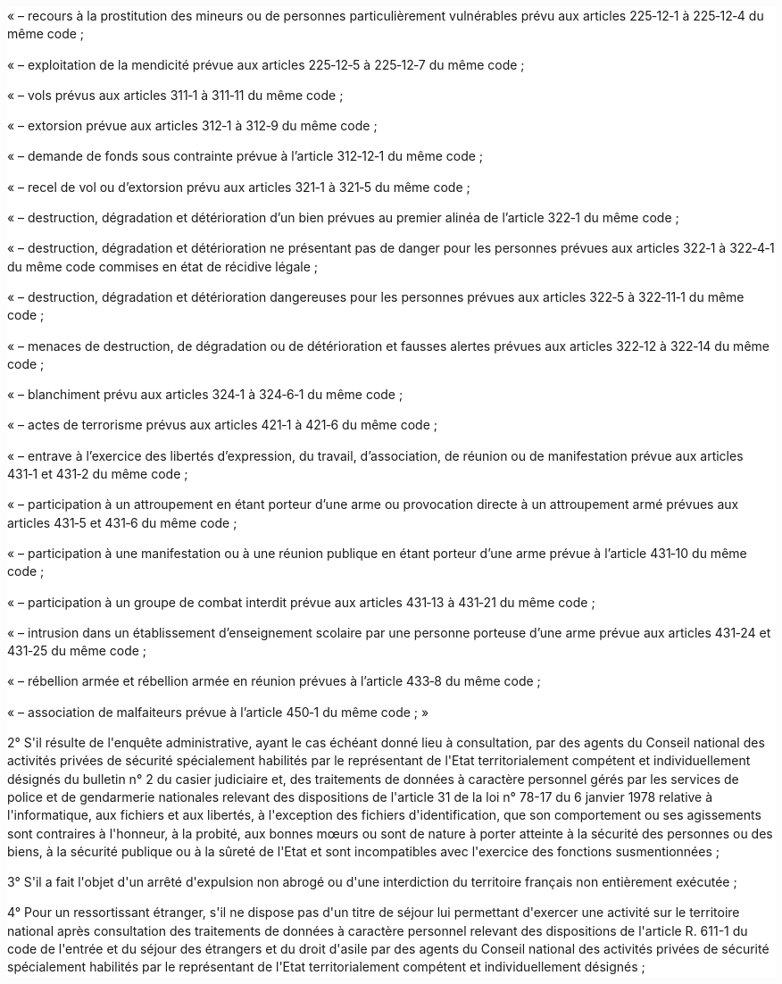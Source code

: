 « – recours à la prostitution des mineurs ou de personnes particulièrement vulnérables prévu aux articles 225‑12‑1 à 225‑12‑4 du même code ;

« – exploitation de la mendicité prévue aux articles 225‑12‑5 à 225‑12‑7 du même code ;

« – vols prévus aux articles 311‑1 à 311‑11 du même code ;

« – extorsion prévue aux articles 312‑1 à 312‑9 du même code ;

« – demande de fonds sous contrainte prévue à l’article 312‑12‑1 du même code ;

« – recel de vol ou d’extorsion prévu aux articles 321‑1 à 321‑5 du même code ;

« – destruction, dégradation et détérioration d’un bien prévues au premier alinéa de l’article 322‑1 du même code ;

« – destruction, dégradation et détérioration ne présentant pas de danger pour les personnes prévues aux articles 322‑1 à 322‑4‑1 du même code commises en état de récidive légale ;

« – destruction, dégradation et détérioration dangereuses pour les personnes prévues aux articles 322‑5 à 322‑11‑1 du même code ;

« – menaces de destruction, de dégradation ou de détérioration et fausses alertes prévues aux articles 322‑12 à 322‑14 du même code ;

« – blanchiment prévu aux articles 324‑1 à 324‑6‑1 du même code ;

« – actes de terrorisme prévus aux articles 421‑1 à 421‑6 du même code ;

« – entrave à l’exercice des libertés d’expression, du travail, d’association, de réunion ou de manifestation prévue aux articles 431‑1 et 431‑2 du même code ;

« – participation à un attroupement en étant porteur d’une arme ou provocation directe à un attroupement armé prévues aux articles 431‑5 et 431‑6 du même code ;

« – participation à une manifestation ou à une réunion publique en étant porteur d’une arme prévue à l’article 431‑10 du même code ;

« – participation à un groupe de combat interdit prévue aux articles 431‑13 à 431‑21 du même code ;

« – intrusion dans un établissement d’enseignement scolaire par une personne porteuse d’une arme prévue aux articles 431‑24 et 431‑25 du même code ;

« – rébellion armée et rébellion armée en réunion prévues à l’article 433‑8 du même code ;

« – association de malfaiteurs prévue à l’article 450‑1 du même code ; » 

2° S'il résulte de l'enquête administrative, ayant le cas échéant donné lieu à consultation, par des agents du Conseil national des activités privées de sécurité spécialement habilités par le représentant de l'Etat territorialement compétent et individuellement désignés du bulletin n° 2 du casier judiciaire et, des traitements de données à caractère personnel gérés par les services de police et de gendarmerie nationales relevant des dispositions de l'article 31 de la loi n° 78-17 du 6 janvier 1978 relative à l'informatique, aux fichiers et aux libertés, à l'exception des fichiers d'identification, que son comportement ou ses agissements sont contraires à l'honneur, à la probité, aux bonnes mœurs ou sont de nature à porter atteinte à la sécurité des personnes ou des biens, à la sécurité publique ou à la sûreté de l'Etat et sont incompatibles avec l'exercice des fonctions susmentionnées ;

3° S'il a fait l'objet d'un arrêté d'expulsion non abrogé ou d'une interdiction du territoire français non entièrement exécutée ;

4° Pour un ressortissant étranger, s'il ne dispose pas d'un titre de séjour lui permettant d'exercer une activité sur le territoire national après consultation des traitements de données à caractère personnel relevant des dispositions de l'article R. 611-1 du code de l'entrée et du séjour des étrangers et du droit d'asile par des agents du Conseil national des activités privées de sécurité spécialement habilités par le représentant de l'Etat territorialement compétent et individuellement désignés ;
